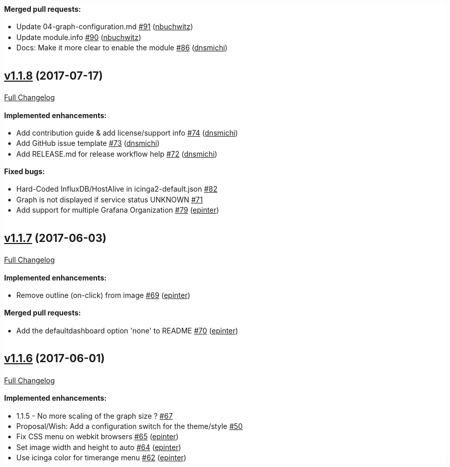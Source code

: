 **Merged pull requests:**

- Update 04-graph-configuration.md [\#91](https://github.com/Mikesch-mp/icingaweb2-module-grafana/pull/91) ([nbuchwitz](https://github.com/nbuchwitz))
- Update module.info [\#90](https://github.com/Mikesch-mp/icingaweb2-module-grafana/pull/90) ([nbuchwitz](https://github.com/nbuchwitz))
- Docs: Make it more clear to enable the module [\#86](https://github.com/Mikesch-mp/icingaweb2-module-grafana/pull/86) ([dnsmichi](https://github.com/dnsmichi))

## [v1.1.8](https://github.com/mikesch-mp/icingaweb2-module-grafana/tree/v1.1.8) (2017-07-17)
[Full Changelog](https://github.com/mikesch-mp/icingaweb2-module-grafana/compare/v1.1.7...v1.1.8)

**Implemented enhancements:**

- Add contribution guide & add license/support info [\#74](https://github.com/Mikesch-mp/icingaweb2-module-grafana/pull/74) ([dnsmichi](https://github.com/dnsmichi))
- Add GitHub issue template [\#73](https://github.com/Mikesch-mp/icingaweb2-module-grafana/pull/73) ([dnsmichi](https://github.com/dnsmichi))
- Add RELEASE.md for release workflow help [\#72](https://github.com/Mikesch-mp/icingaweb2-module-grafana/pull/72) ([dnsmichi](https://github.com/dnsmichi))

**Fixed bugs:**

- Hard-Coded InfluxDB/HostAlive in icinga2-default.json [\#82](https://github.com/Mikesch-mp/icingaweb2-module-grafana/issues/82)
- Graph is not displayed if service status UNKNOWN [\#71](https://github.com/Mikesch-mp/icingaweb2-module-grafana/issues/71)
- Add support for multiple Grafana Organization [\#79](https://github.com/Mikesch-mp/icingaweb2-module-grafana/pull/79) ([epinter](https://github.com/epinter))

## [v1.1.7](https://github.com/mikesch-mp/icingaweb2-module-grafana/tree/v1.1.7) (2017-06-03)
[Full Changelog](https://github.com/mikesch-mp/icingaweb2-module-grafana/compare/v1.1.6...v1.1.7)

**Implemented enhancements:**

- Remove outline \(on-click\) from image [\#69](https://github.com/Mikesch-mp/icingaweb2-module-grafana/pull/69) ([epinter](https://github.com/epinter))

**Merged pull requests:**

- Add the defaultdashboard option 'none' to README [\#70](https://github.com/Mikesch-mp/icingaweb2-module-grafana/pull/70) ([epinter](https://github.com/epinter))

## [v1.1.6](https://github.com/mikesch-mp/icingaweb2-module-grafana/tree/v1.1.6) (2017-06-01)
[Full Changelog](https://github.com/mikesch-mp/icingaweb2-module-grafana/compare/v1.1.5...v1.1.6)

**Implemented enhancements:**

- 1.1.5 - No more scaling of the graph size ? [\#67](https://github.com/Mikesch-mp/icingaweb2-module-grafana/issues/67)
- Proposal/Wish: Add a configuration switch for the theme/style [\#50](https://github.com/Mikesch-mp/icingaweb2-module-grafana/issues/50)
- Fix CSS menu on webkit browsers [\#65](https://github.com/Mikesch-mp/icingaweb2-module-grafana/pull/65) ([epinter](https://github.com/epinter))
- Set image width and height to auto [\#64](https://github.com/Mikesch-mp/icingaweb2-module-grafana/pull/64) ([epinter](https://github.com/epinter))
- Use icinga color for timerange menu [\#62](https://github.com/Mikesch-mp/icingaweb2-module-grafana/pull/62) ([epinter](https://github.com/epinter))
